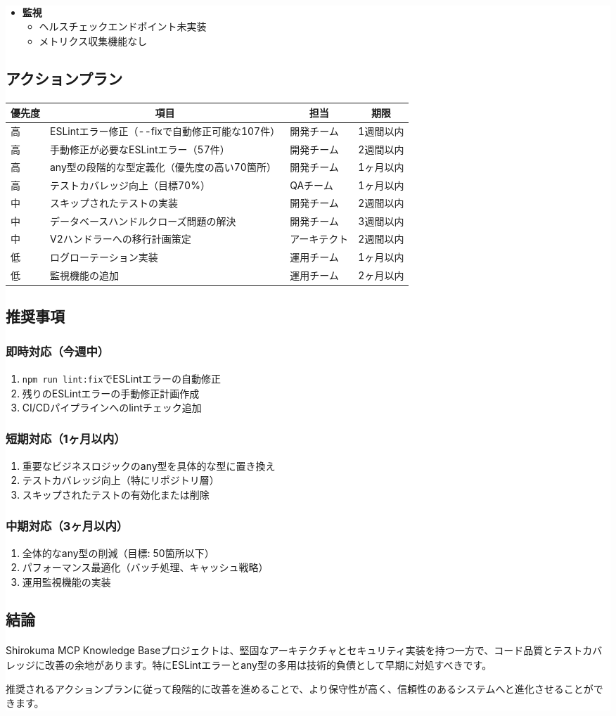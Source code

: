 - **監視**
  - ヘルスチェックエンドポイント未実装
  - メトリクス収集機能なし

## アクションプラン

| 優先度 | 項目 | 担当 | 期限 |
|--------|------|------|------|
| 高 | ESLintエラー修正（--fixで自動修正可能な107件） | 開発チーム | 1週間以内 |
| 高 | 手動修正が必要なESLintエラー（57件） | 開発チーム | 2週間以内 |
| 高 | any型の段階的な型定義化（優先度の高い70箇所） | 開発チーム | 1ヶ月以内 |
| 高 | テストカバレッジ向上（目標70%） | QAチーム | 1ヶ月以内 |
| 中 | スキップされたテストの実装 | 開発チーム | 2週間以内 |
| 中 | データベースハンドルクローズ問題の解決 | 開発チーム | 3週間以内 |
| 中 | V2ハンドラーへの移行計画策定 | アーキテクト | 2週間以内 |
| 低 | ログローテーション実装 | 運用チーム | 1ヶ月以内 |
| 低 | 監視機能の追加 | 運用チーム | 2ヶ月以内 |

## 推奨事項

### 即時対応（今週中）
1. `npm run lint:fix`でESLintエラーの自動修正
2. 残りのESLintエラーの手動修正計画作成
3. CI/CDパイプラインへのlintチェック追加

### 短期対応（1ヶ月以内）
1. 重要なビジネスロジックのany型を具体的な型に置き換え
2. テストカバレッジ向上（特にリポジトリ層）
3. スキップされたテストの有効化または削除

### 中期対応（3ヶ月以内）
1. 全体的なany型の削減（目標: 50箇所以下）
2. パフォーマンス最適化（バッチ処理、キャッシュ戦略）
3. 運用監視機能の実装

## 結論

Shirokuma MCP Knowledge Baseプロジェクトは、堅固なアーキテクチャとセキュリティ実装を持つ一方で、コード品質とテストカバレッジに改善の余地があります。特にESLintエラーとany型の多用は技術的負債として早期に対処すべきです。

推奨されるアクションプランに従って段階的に改善を進めることで、より保守性が高く、信頼性のあるシステムへと進化させることができます。
